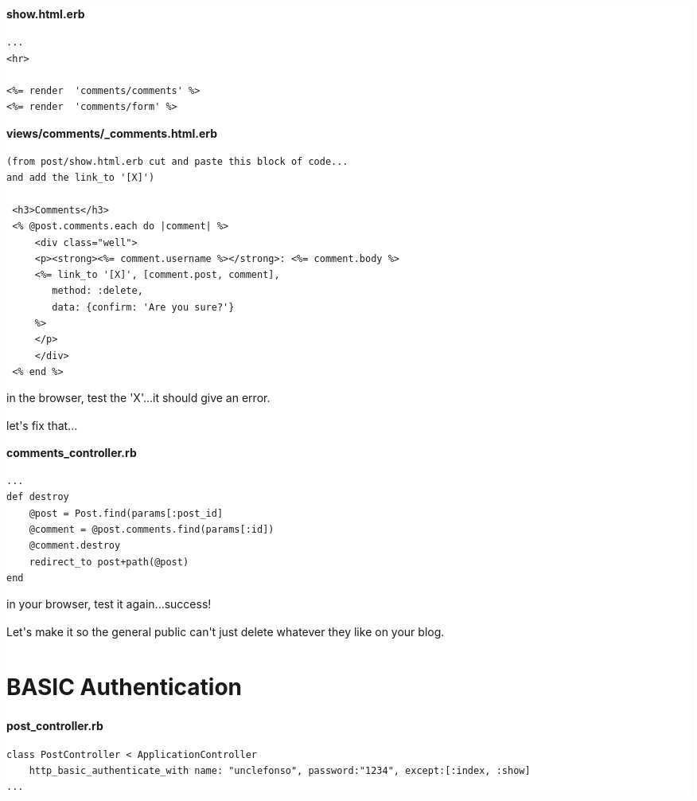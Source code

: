 **show.html.erb**
```
...
<hr>

<%= render  'comments/comments' %>
<%= render  'comments/form' %>
```

**views/comments/_comments.html.erb**
```
(from post/show.html.erb cut and paste this block of code...
and add the link_to '[X]')

 <h3>Comments</h3>
 <% @post.comments.each do |comment| %>
     <div class="well">
     <p><strong><%= comment.username %></strong>: <%= comment.body %>
     <%= link_to '[X]', [comment.post, comment],
        method: :delete,
        data: {confirm: 'Are you sure?'}
     %>
     </p>
     </div>
 <% end %>
```

in the browser, test the 'X'...it should give an error.

let's fix that...

**comments_controller.rb**
```
...
def destroy
    @post = Post.find(params[:post_id]
    @comment = @post.comments.find(params[:id])
    @comment.destroy
    redirect_to post+path(@post)
end
```

in your browser, test it again...success!

Let's make it so the general public can't just delete whatever they like on your blog.

# BASIC Authentication

**post_controller.rb**
```
class PostController < ApplicationController
    http_basic_authenticate_with name: "unclefonso", password:"1234", except:[:index, :show]
...
```
